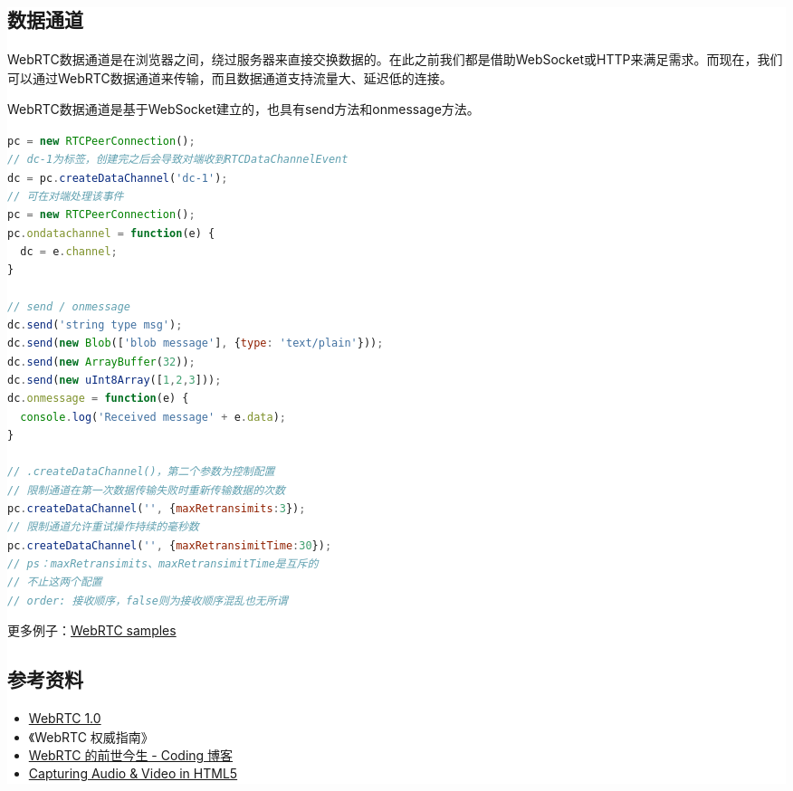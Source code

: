 ## 数据通道

WebRTC数据通道是在浏览器之间，绕过服务器来直接交换数据的。在此之前我们都是借助WebSocket或HTTP来满足需求。而现在，我们可以通过WebRTC数据通道来传输，而且数据通道支持流量大、延迟低的连接。

WebRTC数据通道是基于WebSocket建立的，也具有send方法和onmessage方法。
```js
pc = new RTCPeerConnection();
// dc-1为标签，创建完之后会导致对端收到RTCDataChannelEvent
dc = pc.createDataChannel('dc-1'); 
// 可在对端处理该事件
pc = new RTCPeerConnection();
pc.ondatachannel = function(e) {
  dc = e.channel;
}

// send / onmessage
dc.send('string type msg');
dc.send(new Blob(['blob message'], {type: 'text/plain'}));
dc.send(new ArrayBuffer(32));
dc.send(new uInt8Array([1,2,3]));
dc.onmessage = function(e) {
  console.log('Received message' + e.data);
}

// .createDataChannel()，第二个参数为控制配置
// 限制通道在第一次数据传输失败时重新传输数据的次数
pc.createDataChannel('', {maxRetransimits:3});
// 限制通道允许重试操作持续的毫秒数
pc.createDataChannel('', {maxRetransimitTime:30});
// ps：maxRetransimits、maxRetransimitTime是互斥的
// 不止这两个配置
// order: 接收顺序，false则为接收顺序混乱也无所谓
```

更多例子：[WebRTC samples](https://webrtc.github.io/samples/)

## 参考资料

- [WebRTC 1.0](http://w3c.github.io/webrtc-pc/)
- 《WebRTC 权威指南》
- [WebRTC 的前世今生 - Coding 博客](https://blog.coding.net/blog/getting-started-with-webrtc)
- [Capturing Audio & Video in HTML5](https://www.html5rocks.com/zh/tutorials/getusermedia/intro/)
